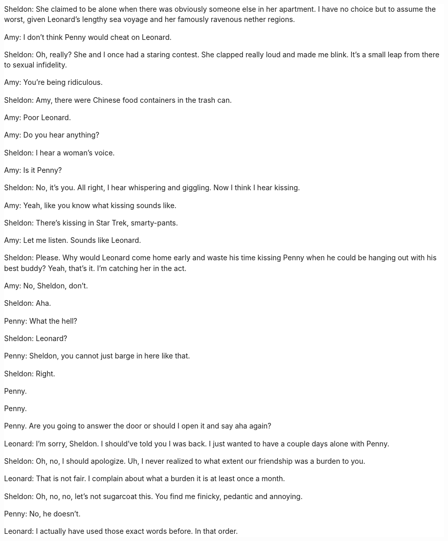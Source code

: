 Sheldon: She claimed to be alone when there was obviously someone else in her apartment. I have no choice but to assume the worst, given Leonard’s lengthy sea voyage and her famously ravenous nether regions.

Amy: I don’t think Penny would cheat on Leonard.

Sheldon: Oh, really? She and I once had a staring contest. She clapped really loud and made me blink. It’s a small leap from there to sexual infidelity.

Amy: You’re being ridiculous.

Sheldon: Amy, there were Chinese food containers in the trash can.

Amy: Poor Leonard.

Amy: Do you hear anything?

Sheldon: I hear a woman’s voice.

Amy: Is it Penny?

Sheldon: No, it’s you. All right, I hear whispering and giggling. Now I think I hear kissing.

Amy: Yeah, like you know what kissing sounds like.

Sheldon: There’s kissing in Star Trek, smarty-pants.

Amy: Let me listen. Sounds like Leonard.

Sheldon: Please. Why would Leonard come home early and waste his time kissing Penny when he could be hanging out with his best buddy? Yeah, that’s it. I’m catching her in the act. 

Amy: No, Sheldon, don’t.

Sheldon: Aha. 

Penny: What the hell?

Sheldon: Leonard?

Penny: Sheldon, you cannot just barge in here like that. 

Sheldon: Right. 

Penny. 

Penny. 

Penny. Are you going to answer the door or should I open it and say aha again?

Leonard: I’m sorry, Sheldon. I should’ve told you I was back. I just wanted to have a couple days alone with Penny.

Sheldon: Oh, no, I should apologize. Uh, I never realized to what extent our friendship was a burden to you.

Leonard: That is not fair. I complain about what a burden it is at least once a month.

Sheldon: Oh, no, no, let’s not sugarcoat this. You find me finicky, pedantic and annoying.

Penny: No, he doesn’t.

Leonard: I actually have used those exact words before. In that order.
